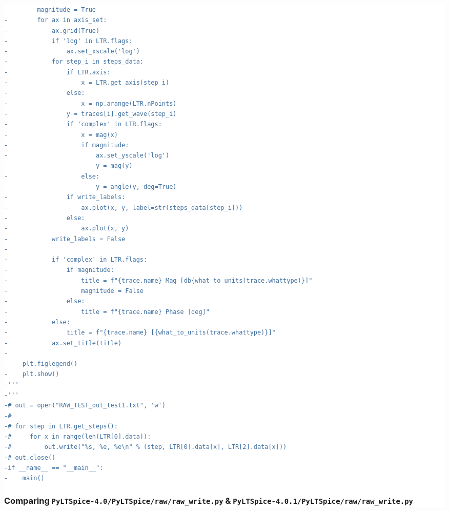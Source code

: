 ```diff
-        magnitude = True
-        for ax in axis_set:
-            ax.grid(True)
-            if 'log' in LTR.flags:
-                ax.set_xscale('log')
-            for step_i in steps_data:
-                if LTR.axis:
-                    x = LTR.get_axis(step_i)
-                else:
-                    x = np.arange(LTR.nPoints)
-                y = traces[i].get_wave(step_i)
-                if 'complex' in LTR.flags:
-                    x = mag(x)
-                    if magnitude:
-                        ax.set_yscale('log')
-                        y = mag(y)
-                    else:
-                        y = angle(y, deg=True)
-                if write_labels:
-                    ax.plot(x, y, label=str(steps_data[step_i]))
-                else:
-                    ax.plot(x, y)
-            write_labels = False
-
-            if 'complex' in LTR.flags:
-                if magnitude:
-                    title = f"{trace.name} Mag [db{what_to_units(trace.whattype)}]"
-                    magnitude = False
-                else:
-                    title = f"{trace.name} Phase [deg]"
-            else:
-                title = f"{trace.name} [{what_to_units(trace.whattype)}]"
-            ax.set_title(title)
-
-    plt.figlegend()
-    plt.show()
-'''
-'''
-# out = open("RAW_TEST_out_test1.txt", 'w')
-#
-# for step in LTR.get_steps():
-#     for x in range(len(LTR[0].data)):
-#         out.write("%s, %e, %e\n" % (step, LTR[0].data[x], LTR[2].data[x]))
-# out.close()
-if __name__ == "__main__":
-    main()
```

### Comparing `PyLTSpice-4.0/PyLTSpice/raw/raw_write.py` & `PyLTSpice-4.0.1/PyLTSpice/raw/raw_write.py`
